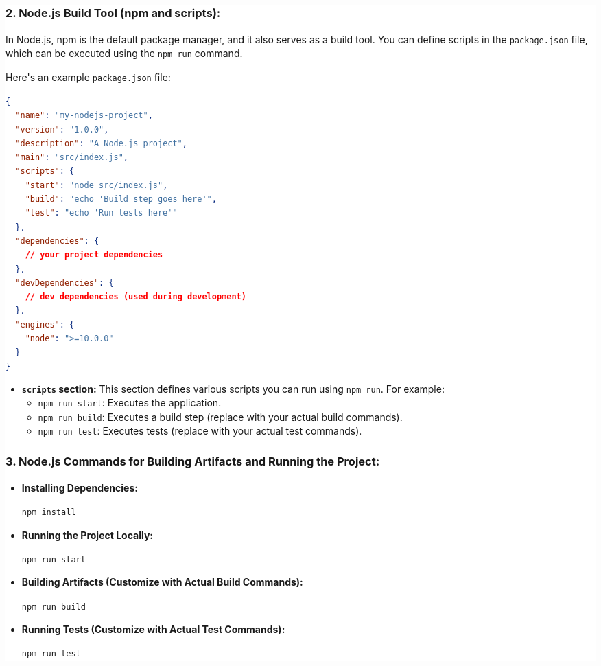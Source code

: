 ### 2. Node.js Build Tool (npm and scripts):

In Node.js, npm is the default package manager, and it also serves as a build tool. You can define scripts in the `package.json` file, which can be executed using the `npm run` command.

Here's an example `package.json` file:

```json
{
  "name": "my-nodejs-project",
  "version": "1.0.0",
  "description": "A Node.js project",
  "main": "src/index.js",
  "scripts": {
    "start": "node src/index.js",
    "build": "echo 'Build step goes here'",
    "test": "echo 'Run tests here'"
  },
  "dependencies": {
    // your project dependencies
  },
  "devDependencies": {
    // dev dependencies (used during development)
  },
  "engines": {
    "node": ">=10.0.0"
  }
}
```

- **`scripts` section:** This section defines various scripts you can run using `npm run`. For example:
  - `npm run start`: Executes the application.
  - `npm run build`: Executes a build step (replace with your actual build commands).
  - `npm run test`: Executes tests (replace with your actual test commands).

### 3. Node.js Commands for Building Artifacts and Running the Project:

- **Installing Dependencies:**
  ```bash
  npm install
  ```

- **Running the Project Locally:**
  ```bash
  npm run start
  ```

- **Building Artifacts (Customize with Actual Build Commands):**
  ```bash
  npm run build
  ```

- **Running Tests (Customize with Actual Test Commands):**
  ```bash
  npm run test
  ```
